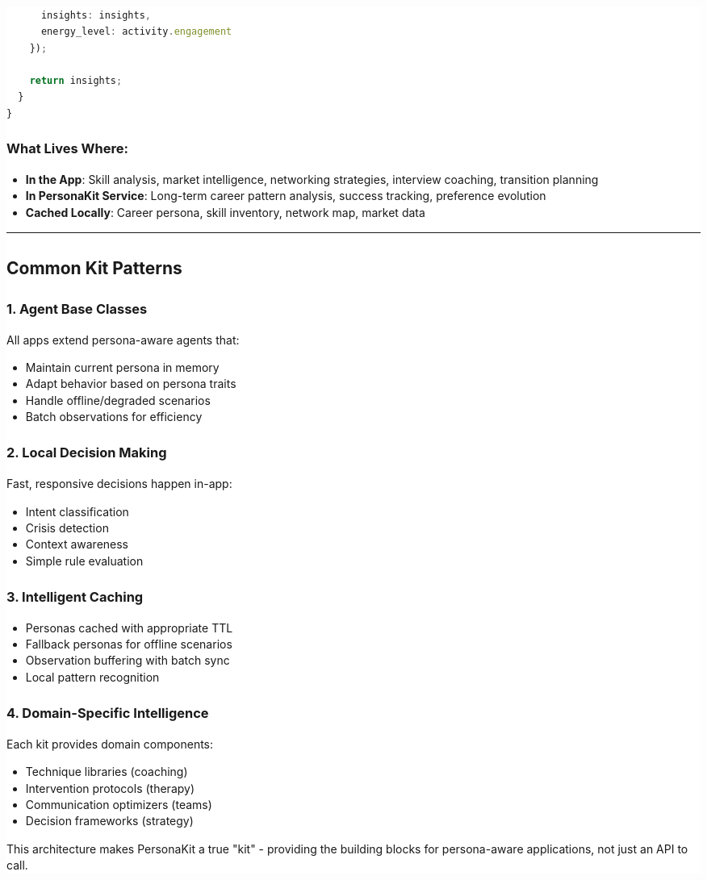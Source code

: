 ```typescript
      insights: insights,
      energy_level: activity.engagement
    });
    
    return insights;
  }
}
```

### What Lives Where:
- **In the App**: Skill analysis, market intelligence, networking strategies, interview coaching, transition planning
- **In PersonaKit Service**: Long-term career pattern analysis, success tracking, preference evolution
- **Cached Locally**: Career persona, skill inventory, network map, market data

---

## Common Kit Patterns

### 1. Agent Base Classes
All apps extend persona-aware agents that:
- Maintain current persona in memory
- Adapt behavior based on persona traits
- Handle offline/degraded scenarios
- Batch observations for efficiency

### 2. Local Decision Making
Fast, responsive decisions happen in-app:
- Intent classification
- Crisis detection  
- Context awareness
- Simple rule evaluation

### 3. Intelligent Caching
- Personas cached with appropriate TTL
- Fallback personas for offline scenarios
- Observation buffering with batch sync
- Local pattern recognition

### 4. Domain-Specific Intelligence
Each kit provides domain components:
- Technique libraries (coaching)
- Intervention protocols (therapy)
- Communication optimizers (teams)
- Decision frameworks (strategy)

This architecture makes PersonaKit a true "kit" - providing the building blocks for persona-aware applications, not just an API to call.